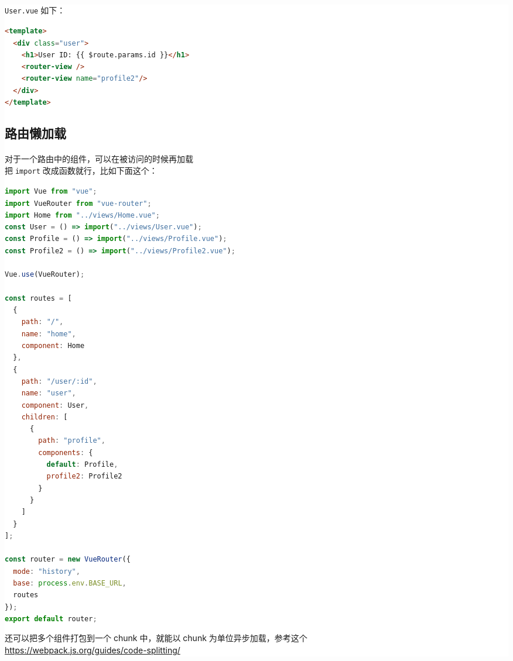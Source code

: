 `User.vue` 如下：

```html
<template>
  <div class="user">
    <h1>User ID: {{ $route.params.id }}</h1>
    <router-view />
    <router-view name="profile2"/>
  </div>
</template>
```

## 路由懒加载

对于一个路由中的组件，可以在被访问的时候再加载<br>
把 `import` 改成函数就行，比如下面这个：

```js
import Vue from "vue";
import VueRouter from "vue-router";
import Home from "../views/Home.vue";
const User = () => import("../views/User.vue");
const Profile = () => import("../views/Profile.vue");
const Profile2 = () => import("../views/Profile2.vue");

Vue.use(VueRouter);

const routes = [
  {
    path: "/",
    name: "home",
    component: Home
  },
  {
    path: "/user/:id",
    name: "user",
    component: User,
    children: [
      {
        path: "profile",
        components: {
          default: Profile,
          profile2: Profile2
        }
      }
    ]
  }
];

const router = new VueRouter({
  mode: "history",
  base: process.env.BASE_URL,
  routes
});
export default router;
```

还可以把多个组件打包到一个 chunk 中，就能以 chunk 为单位异步加载，参考这个<br>
<https://webpack.js.org/guides/code-splitting/>

